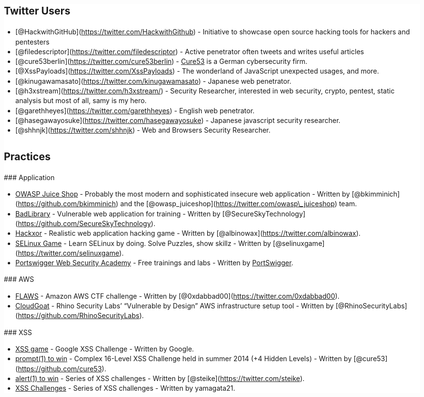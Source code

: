 Twitter Users
-------------

-   <span class="citation" data-cites="HackwithGitHub">\[@HackwithGitHub\]</span>(https://twitter.com/HackwithGithub) - Initiative to showcase open source hacking tools for hackers and pentesters
-   <span class="citation" data-cites="filedescriptor">\[@filedescriptor\]</span>(https://twitter.com/filedescriptor) - Active penetrator often tweets and writes useful articles
-   <span class="citation" data-cites="cure53berlin">\[@cure53berlin\]</span>(https://twitter.com/cure53berlin) - [Cure53](https://cure53.de/) is a German cybersecurity firm.
-   <span class="citation" data-cites="XssPayloads">\[@XssPayloads\]</span>(https://twitter.com/XssPayloads) - The wonderland of JavaScript unexpected usages, and more.
-   <span class="citation" data-cites="kinugawamasato">\[@kinugawamasato\]</span>(https://twitter.com/kinugawamasato) - Japanese web penetrator.
-   <span class="citation" data-cites="h3xstream">\[@h3xstream\]</span>(https://twitter.com/h3xstream/) - Security Researcher, interested in web security, crypto, pentest, static analysis but most of all, samy is my hero.
-   <span class="citation" data-cites="garethheyes">\[@garethheyes\]</span>(https://twitter.com/garethheyes) - English web penetrator.
-   <span class="citation" data-cites="hasegawayosuke">\[@hasegawayosuke\]</span>(https://twitter.com/hasegawayosuke) - Japanese javascript security researcher.
-   <span class="citation" data-cites="shhnjk">\[@shhnjk\]</span>(https://twitter.com/shhnjk) - Web and Browsers Security Researcher.

Practices
---------

<span id="practices-application"></span> \#\#\# Application

-   [OWASP Juice Shop](https://github.com/bkimminich/juice-shop) - Probably the most modern and sophisticated insecure web application - Written by <span class="citation" data-cites="bkimminich">\[@bkimminich\]</span>(https://github.com/bkimminich) and the <span class="citation" data-cites="owasp_juiceshop">\[@owasp\_juiceshop\]</span>(https://twitter.com/owasp\_juiceshop) team.
-   [BadLibrary](https://github.com/SecureSkyTechnology/BadLibrary) - Vulnerable web application for training - Written by <span class="citation" data-cites="SecureSkyTechnology">\[@SecureSkyTechnology\]</span>(https://github.com/SecureSkyTechnology).
-   [Hackxor](http://hackxor.net/) - Realistic web application hacking game - Written by <span class="citation" data-cites="albinowax">\[@albinowax\]</span>(https://twitter.com/albinowax).
-   [SELinux Game](http://selinuxgame.org/) - Learn SELinux by doing. Solve Puzzles, show skillz - Written by <span class="citation" data-cites="selinuxgame">\[@selinuxgame\]</span>(https://twitter.com/selinuxgame).
-   [Portswigger Web Security Academy](https://portswigger.net/web-security) - Free trainings and labs - Written by [PortSwigger](https://portswigger.net/).

<span id="practices-aws"></span> \#\#\# AWS

-   [FLAWS](http://flaws.cloud/) - Amazon AWS CTF challenge - Written by <span class="citation" data-cites="0xdabbad00">\[@0xdabbad00\]</span>(https://twitter.com/0xdabbad00).
-   [CloudGoat](https://github.com/RhinoSecurityLabs/cloudgoat) - Rhino Security Labs’ “Vulnerable by Design” AWS infrastructure setup tool - Written by <span class="citation" data-cites="RhinoSecurityLabs">\[@RhinoSecurityLabs\]</span>(https://github.com/RhinoSecurityLabs).

<span id="practices-xss"></span> \#\#\# XSS

-   [XSS game](https://xss-game.appspot.com/) - Google XSS Challenge - Written by Google.
-   [prompt(1) to win](http://prompt.ml/) - Complex 16-Level XSS Challenge held in summer 2014 (+4 Hidden Levels) - Written by <span class="citation" data-cites="cure53">\[@cure53\]</span>(https://github.com/cure53).
-   [alert(1) to win](https://alf.nu/alert1) - Series of XSS challenges - Written by <span class="citation" data-cites="steike">\[@steike\]</span>(https://twitter.com/steike).
-   [XSS Challenges](http://xss-quiz.int21h.jp/) - Series of XSS challenges - Written by yamagata21.
